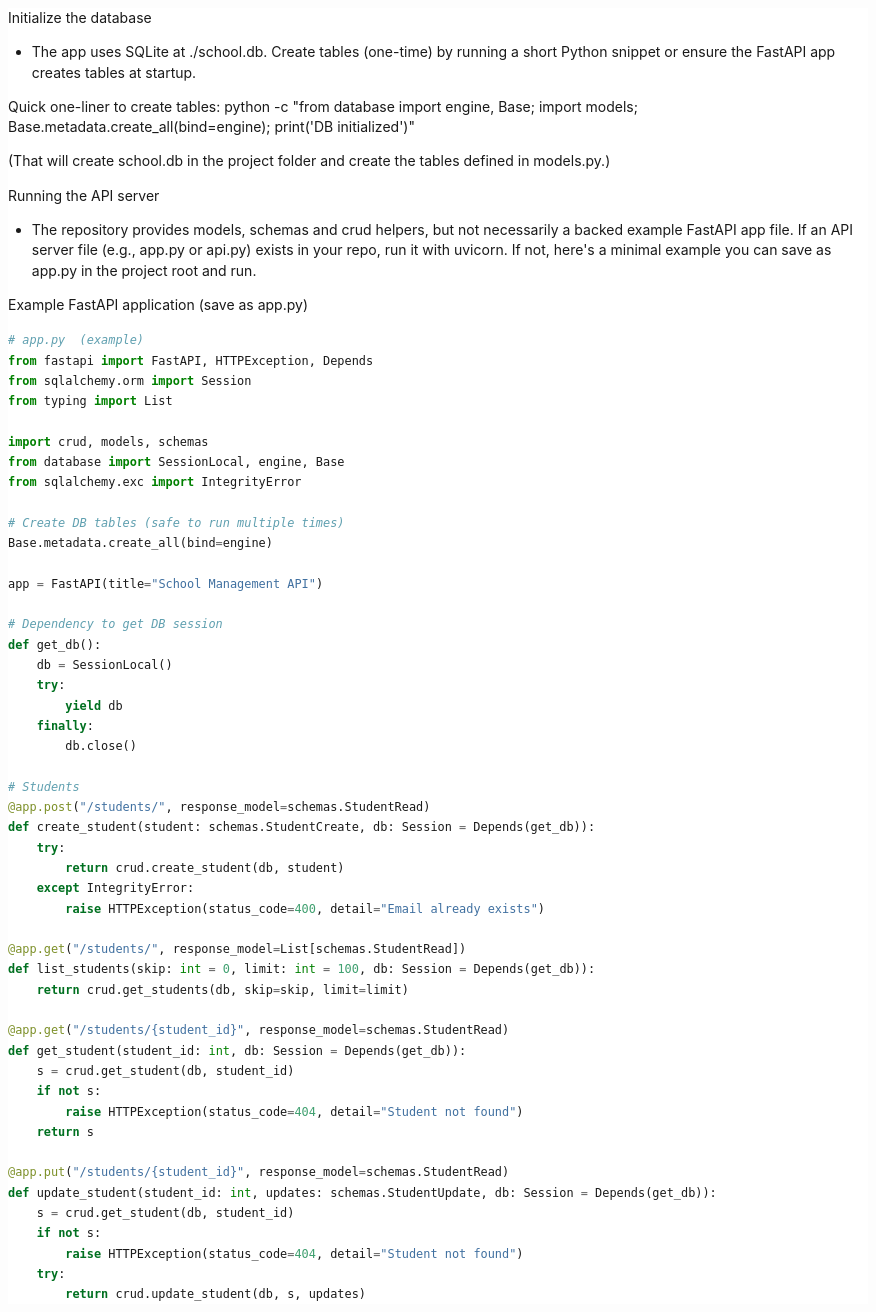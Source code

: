 Initialize the database
- The app uses SQLite at ./school.db. Create tables (one-time) by running a short Python snippet or ensure the FastAPI app creates tables at startup.

Quick one-liner to create tables:
python -c "from database import engine, Base; import models; Base.metadata.create_all(bind=engine); print('DB initialized')"

(That will create school.db in the project folder and create the tables defined in models.py.)

Running the API server
- The repository provides models, schemas and crud helpers, but not necessarily a backed example FastAPI app file. If an API server file (e.g., app.py or api.py) exists in your repo, run it with uvicorn. If not, here's a minimal example you can save as app.py in the project root and run.

Example FastAPI application (save as app.py)

```python
# app.py  (example)
from fastapi import FastAPI, HTTPException, Depends
from sqlalchemy.orm import Session
from typing import List

import crud, models, schemas
from database import SessionLocal, engine, Base
from sqlalchemy.exc import IntegrityError

# Create DB tables (safe to run multiple times)
Base.metadata.create_all(bind=engine)

app = FastAPI(title="School Management API")

# Dependency to get DB session
def get_db():
    db = SessionLocal()
    try:
        yield db
    finally:
        db.close()

# Students
@app.post("/students/", response_model=schemas.StudentRead)
def create_student(student: schemas.StudentCreate, db: Session = Depends(get_db)):
    try:
        return crud.create_student(db, student)
    except IntegrityError:
        raise HTTPException(status_code=400, detail="Email already exists")

@app.get("/students/", response_model=List[schemas.StudentRead])
def list_students(skip: int = 0, limit: int = 100, db: Session = Depends(get_db)):
    return crud.get_students(db, skip=skip, limit=limit)

@app.get("/students/{student_id}", response_model=schemas.StudentRead)
def get_student(student_id: int, db: Session = Depends(get_db)):
    s = crud.get_student(db, student_id)
    if not s:
        raise HTTPException(status_code=404, detail="Student not found")
    return s

@app.put("/students/{student_id}", response_model=schemas.StudentRead)
def update_student(student_id: int, updates: schemas.StudentUpdate, db: Session = Depends(get_db)):
    s = crud.get_student(db, student_id)
    if not s:
        raise HTTPException(status_code=404, detail="Student not found")
    try:
        return crud.update_student(db, s, updates)
```